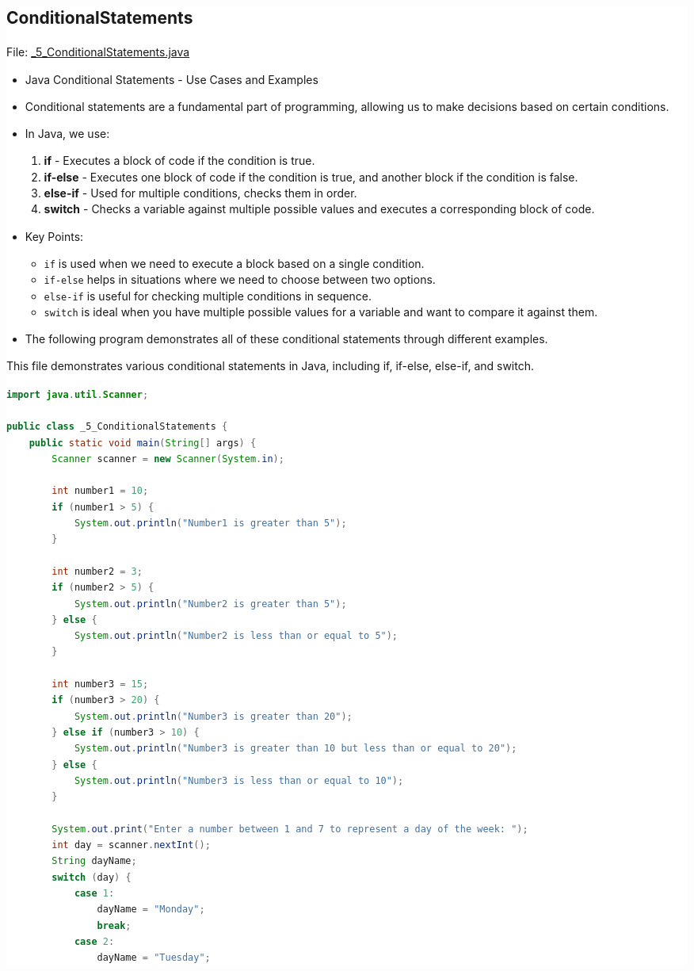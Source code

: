 ## ConditionalStatements

File: [_5_ConditionalStatements.java](_5_ConditionalStatements.java)

 * Java Conditional Statements - Use Cases and Examples
 * Conditional statements are a fundamental part of programming, allowing us to make decisions based on certain conditions.
 * In Java, we use:
    1. **if** - Executes a block of code if the condition is true.
    2. **if-else** - Executes one block of code if the condition is true, and another block if the condition is false.
    3. **else-if** - Used for multiple conditions, checks them in order.
    4. **switch** - Checks a variable against multiple possible values and executes a corresponding block of code.
 
 * Key Points:
    - `if` is used when we need to execute a block based on a single condition.
    - `if-else` helps in situations where we need to choose between two options.
    - `else-if` is useful for checking multiple conditions in sequence.
    - `switch` is ideal when you have multiple possible values for a variable and want to compare it against them.
 
 * The following program demonstrates all of these conditional statements through different examples.

This file demonstrates various conditional statements in Java, including if, if-else, else-if, and switch.

``` java
import java.util.Scanner;

public class _5_ConditionalStatements {
    public static void main(String[] args) {
        Scanner scanner = new Scanner(System.in);

        int number1 = 10;
        if (number1 > 5) {
            System.out.println("Number1 is greater than 5");
        }

        int number2 = 3;
        if (number2 > 5) {
            System.out.println("Number2 is greater than 5");
        } else {
            System.out.println("Number2 is less than or equal to 5");
        }

        int number3 = 15;
        if (number3 > 20) {
            System.out.println("Number3 is greater than 20");
        } else if (number3 > 10) {
            System.out.println("Number3 is greater than 10 but less than or equal to 20");
        } else {
            System.out.println("Number3 is less than or equal to 10");
        }

        System.out.print("Enter a number between 1 and 7 to represent a day of the week: ");
        int day = scanner.nextInt();
        String dayName;
        switch (day) {
            case 1:
                dayName = "Monday";
                break;
            case 2:
                dayName = "Tuesday";
```